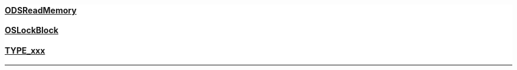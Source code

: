 
**[ODSReadMemory](ODSReadMemory.md)**


**[OSLockBlock](OSLockBlock.md)**


**[TYPE\_xxx](notes:///8525872100478C66/61FD4E9848264AD28525620B006BA8BD/002100600028002B85255E2D0079321C)**



----------------------------------------------------------------------------------------------------------


 





